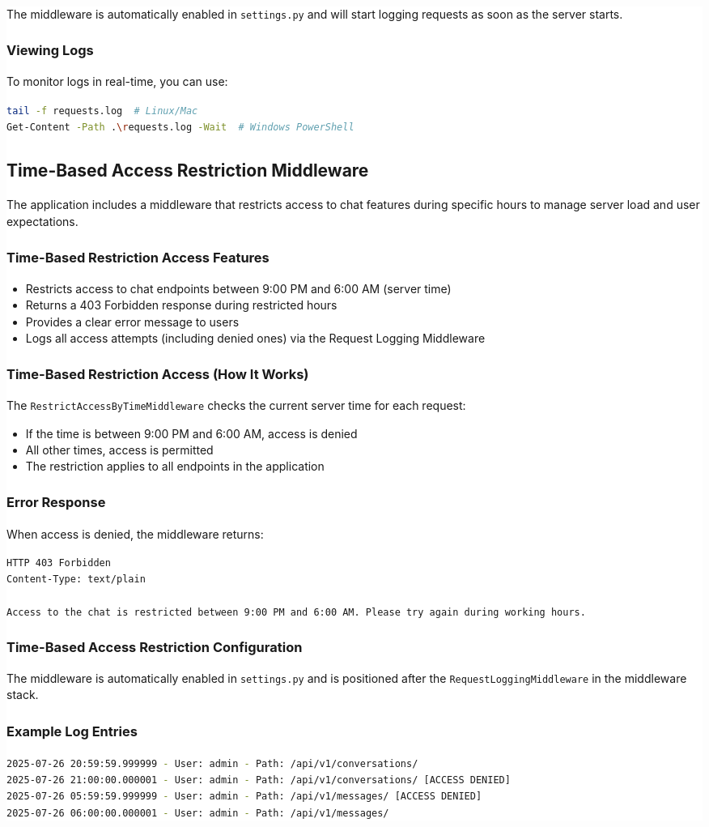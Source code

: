 The middleware is automatically enabled in `settings.py` and will start logging requests as soon as the server starts.

### Viewing Logs

To monitor logs in real-time, you can use:

```bash
tail -f requests.log  # Linux/Mac
Get-Content -Path .\requests.log -Wait  # Windows PowerShell
```

## Time-Based Access Restriction Middleware

The application includes a middleware that restricts access to chat features during specific hours to manage server load and user expectations.

### Time-Based Restriction Access Features

* Restricts access to chat endpoints between 9:00 PM and 6:00 AM (server time)
* Returns a 403 Forbidden response during restricted hours
* Provides a clear error message to users
* Logs all access attempts (including denied ones) via the Request Logging Middleware

### Time-Based Restriction Access (How It Works)

The `RestrictAccessByTimeMiddleware` checks the current server time for each request:

* If the time is between 9:00 PM and 6:00 AM, access is denied
* All other times, access is permitted
* The restriction applies to all endpoints in the application

### Error Response

When access is denied, the middleware returns:

```http
HTTP 403 Forbidden
Content-Type: text/plain

Access to the chat is restricted between 9:00 PM and 6:00 AM. Please try again during working hours.
```

### Time-Based Access Restriction Configuration

The middleware is automatically enabled in `settings.py` and is positioned after the `RequestLoggingMiddleware` in the middleware stack.

### Example Log Entries

```bash
2025-07-26 20:59:59.999999 - User: admin - Path: /api/v1/conversations/
2025-07-26 21:00:00.000001 - User: admin - Path: /api/v1/conversations/ [ACCESS DENIED]
2025-07-26 05:59:59.999999 - User: admin - Path: /api/v1/messages/ [ACCESS DENIED]
2025-07-26 06:00:00.000001 - User: admin - Path: /api/v1/messages/
```
